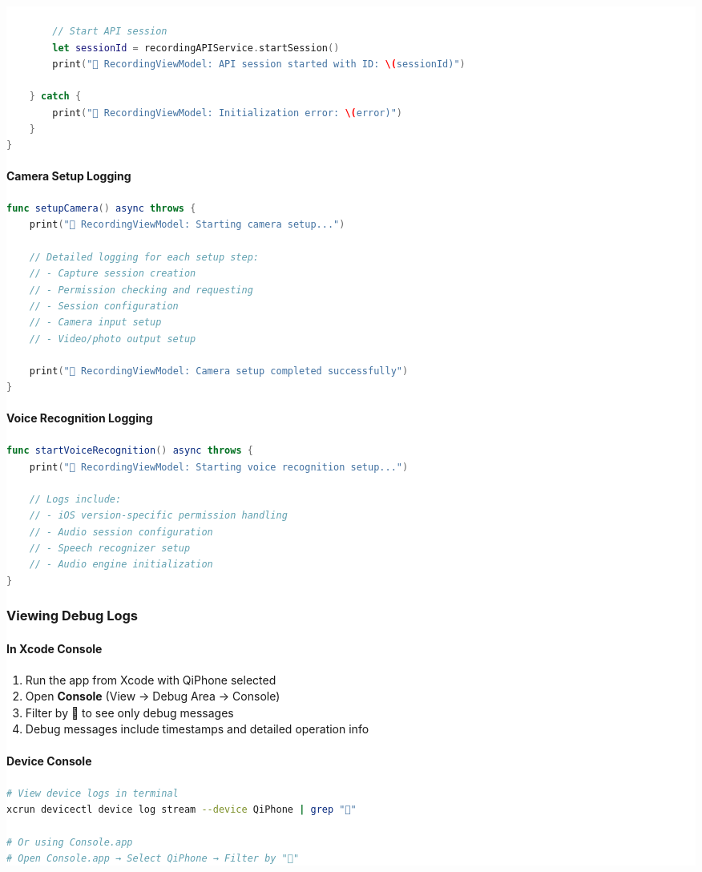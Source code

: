 ```swift
        
        // Start API session
        let sessionId = recordingAPIService.startSession()
        print("🐛 RecordingViewModel: API session started with ID: \(sessionId)")
        
    } catch {
        print("🐛 RecordingViewModel: Initialization error: \(error)")
    }
}
```

#### Camera Setup Logging
```swift
func setupCamera() async throws {
    print("🐛 RecordingViewModel: Starting camera setup...")
    
    // Detailed logging for each setup step:
    // - Capture session creation
    // - Permission checking and requesting
    // - Session configuration
    // - Camera input setup
    // - Video/photo output setup
    
    print("🐛 RecordingViewModel: Camera setup completed successfully")
}
```

#### Voice Recognition Logging
```swift
func startVoiceRecognition() async throws {
    print("🐛 RecordingViewModel: Starting voice recognition setup...")
    
    // Logs include:
    // - iOS version-specific permission handling
    // - Audio session configuration
    // - Speech recognizer setup
    // - Audio engine initialization
}
```

### Viewing Debug Logs

#### In Xcode Console
1. Run the app from Xcode with QiPhone selected
2. Open **Console** (View → Debug Area → Console)
3. Filter by 🐛 to see only debug messages
4. Debug messages include timestamps and detailed operation info

#### Device Console
```bash
# View device logs in terminal
xcrun devicectl device log stream --device QiPhone | grep "🐛"

# Or using Console.app
# Open Console.app → Select QiPhone → Filter by "🐛"
```
